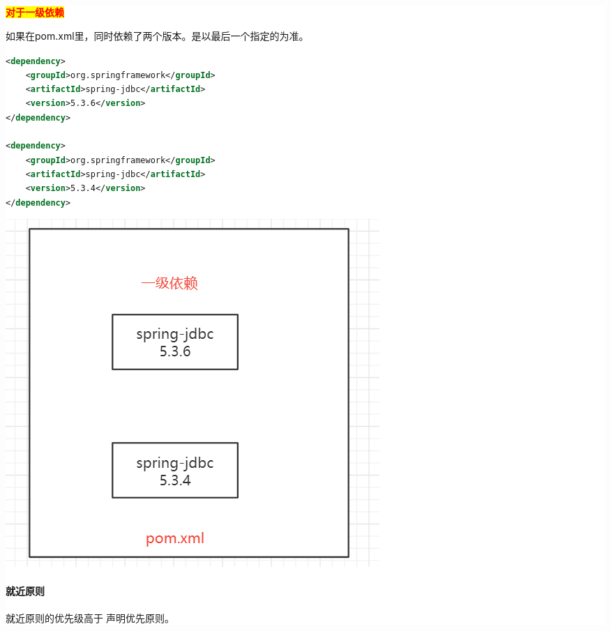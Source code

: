 

<span style=color:red;background:yellow>**对于一级依赖**</span>

如果在pom.xml里，同时依赖了两个版本。是以最后一个指定的为准。

```xml
<dependency>
    <groupId>org.springframework</groupId>
    <artifactId>spring-jdbc</artifactId>
    <version>5.3.6</version>
</dependency>

<dependency>
    <groupId>org.springframework</groupId>
    <artifactId>spring-jdbc</artifactId>
    <version>5.3.4</version>
</dependency>
```



![image-20230410153631930](img-maven/image-20230410153631930.png)





#### 就近原则

就近原则的优先级高于 声明优先原则。

